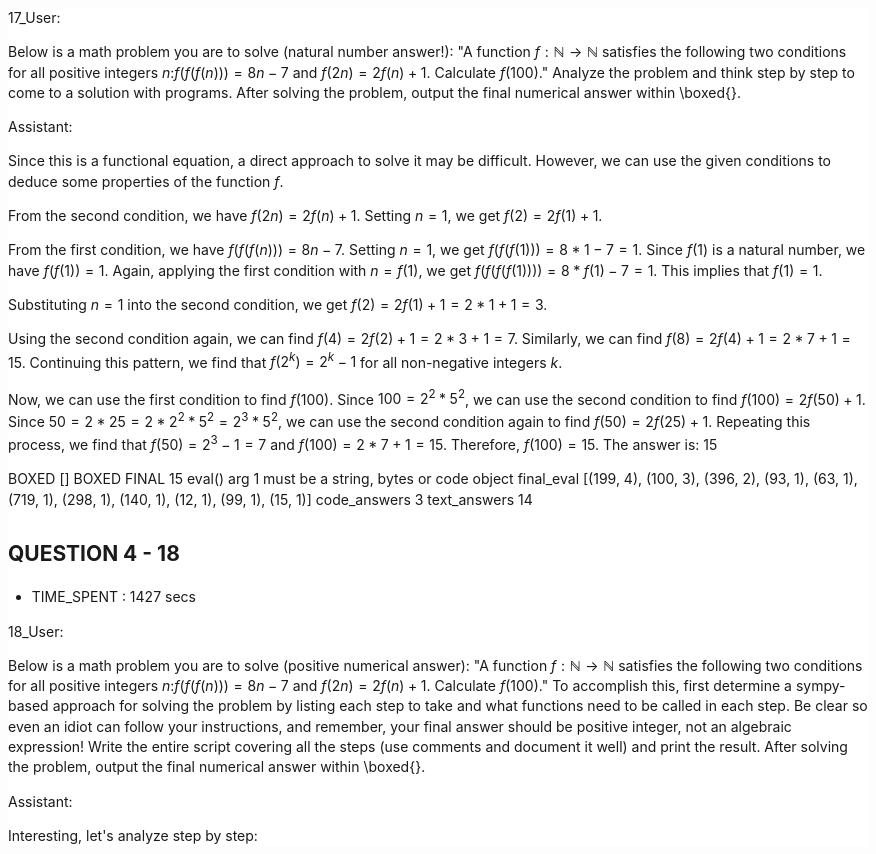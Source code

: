 17_User:

Below is a math problem you are to solve (natural number answer!):
"A function $f: \mathbb N \to \mathbb N$ satisfies the following two conditions for all positive integers $n$:$f(f(f(n)))=8n-7$ and $f(2n)=2f(n)+1$. Calculate $f(100)$."
Analyze the problem and think step by step to come to a solution with programs. After solving the problem, output the final numerical answer within \boxed{}.

Assistant:

 Since this is a functional equation, a direct approach to solve it may be difficult. However, we can use the given conditions to deduce some properties of the function $f$.

From the second condition, we have $f(2n) = 2f(n) + 1$. Setting $n=1$, we get $f(2) = 2f(1) + 1$. 

From the first condition, we have $f(f(f(n))) = 8n - 7$. Setting $n=1$, we get $f(f(f(1))) = 8*1 - 7 = 1$. Since $f(1)$ is a natural number, we have $f(f(1)) = 1$. Again, applying the first condition with $n=f(1)$, we get $f(f(f(f(1)))) = 8*f(1) - 7 = 1$. This implies that $f(1) = 1$.

Substituting $n=1$ into the second condition, we get $f(2) = 2f(1) + 1 = 2*1 + 1 = 3$.

Using the second condition again, we can find $f(4) = 2f(2) + 1 = 2*3 + 1 = 7$. Similarly, we can find $f(8) = 2f(4) + 1 = 2*7 + 1 = 15$. Continuing this pattern, we find that $f(2^k) = 2^k - 1$ for all non-negative integers $k$.

Now, we can use the first condition to find $f(100)$. Since $100 = 2^2 * 5^2$, we can use the second condition to find $f(100) = 2f(50) + 1$. Since $50 = 2*25 = 2*2^2*5^2 = 2^3 * 5^2$, we can use the second condition again to find $f(50) = 2f(25) + 1$. Repeating this process, we find that $f(50) = 2^3 - 1 = 7$ and $f(100) = 2*7 + 1 = 15$. Therefore, $f(100) = 15$. The answer is: $15$

BOXED []
BOXED FINAL 15
eval() arg 1 must be a string, bytes or code object final_eval
[(199, 4), (100, 3), (396, 2), (93, 1), (63, 1), (719, 1), (298, 1), (140, 1), (12, 1), (99, 1), (15, 1)]
code_answers 3 text_answers 14



## QUESTION 4 - 18 
- TIME_SPENT : 1427 secs

18_User:

Below is a math problem you are to solve (positive numerical answer):
"A function $f: \mathbb N \to \mathbb N$ satisfies the following two conditions for all positive integers $n$:$f(f(f(n)))=8n-7$ and $f(2n)=2f(n)+1$. Calculate $f(100)$."
To accomplish this, first determine a sympy-based approach for solving the problem by listing each step to take and what functions need to be called in each step. Be clear so even an idiot can follow your instructions, and remember, your final answer should be positive integer, not an algebraic expression!
Write the entire script covering all the steps (use comments and document it well) and print the result. After solving the problem, output the final numerical answer within \boxed{}.

Assistant: 

Interesting, let's analyze step by step:
